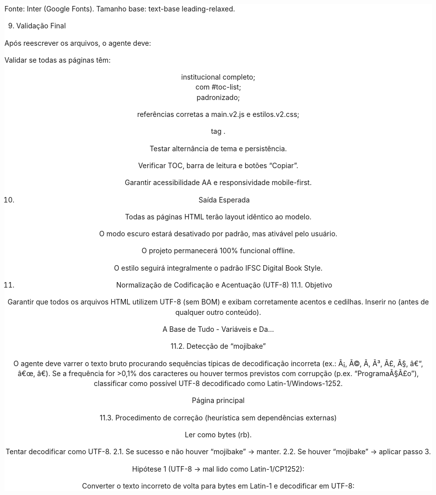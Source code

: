 Fonte: Inter (Google Fonts).
Tamanho base: text-base leading-relaxed.

9. Validação Final

Após reescrever os arquivos, o agente deve:

Validar se todas as páginas têm:

<header> institucional completo;

<aside> com #toc-list;

<footer> padronizado;

referências corretas a main.v2.js e estilos.v2.css;

tag <meta charset="UTF-8">.

Testar alternância de tema e persistência.

Verificar TOC, barra de leitura e botões “Copiar”.

Garantir acessibilidade AA e responsividade mobile-first.

10. Saída Esperada

Todas as páginas HTML terão layout idêntico ao modelo.

O modo escuro estará desativado por padrão, mas ativável pelo usuário.

O projeto permanecerá 100% funcional offline.

O estilo seguirá integralmente o padrão IFSC Digital Book Style.

11. Normalização de Codificação e Acentuação (UTF-8)
11.1. Objetivo

Garantir que todos os arquivos HTML utilizem UTF-8 (sem BOM) e exibam corretamente acentos e cedilhas. Inserir <meta charset="UTF-8"> no <head> (antes de qualquer outro conteúdo). 

A Base de Tudo - Variáveis e Da…

11.2. Detecção de “mojibake”

O agente deve varrer o texto bruto procurando sequências típicas de decodificação incorreta (ex.: Ã¡, Ã©, Ã­, Ã³, Ã£, Ã§, â€“, â€œ, â€). Se a frequência for >0,1% dos caracteres ou houver termos previstos com corrupção (p.ex. “ProgramaÃ§Ã£o”), classificar como possível UTF-8 decodificado como Latin-1/Windows-1252. 

Página principal

11.3. Procedimento de correção (heurística sem dependências externas)

Ler como bytes (rb).

Tentar decodificar como UTF-8.
2.1. Se sucesso e não houver “mojibake” → manter.
2.2. Se houver “mojibake” → aplicar passo 3.

Hipótese 1 (UTF-8 → mal lido como Latin-1/CP1252):

Converter o texto incorreto de volta para bytes em Latin-1 e decodificar em UTF-8:
